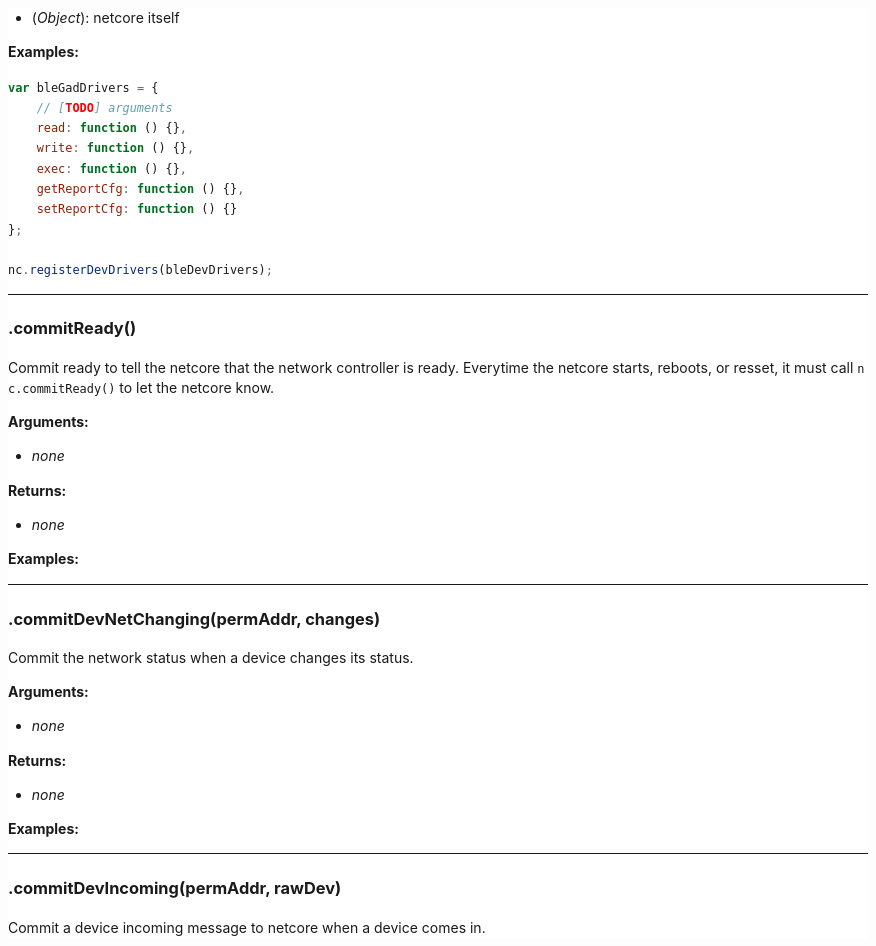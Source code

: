 * (_Object_): netcore itself

**Examples:**  
  
```js
var bleGadDrivers = {
    // [TODO] arguments
    read: function () {},
    write: function () {},
    exec: function () {},
    getReportCfg: function () {},
    setReportCfg: function () {}
};

nc.registerDevDrivers(bleDevDrivers);
```

********************************************
<a name="API_commitReady"></a>
### .commitReady()
Commit ready to tell the netcore that the network controller is ready. Everytime the netcore starts, reboots, or resset, it must call `nc.commitReady()` to let the netcore know.  
  
**Arguments:**  

* _none_

**Returns:**  

* _none_

**Examples:**  
  
```js

```

********************************************
<a name="API_commitDevNetChanging"></a>
### .commitDevNetChanging(permAddr, changes)
Commit the network status when a device changes its status.  
  
**Arguments:**  

* _none_

**Returns:**  

* _none_

**Examples:**  
  
```js

```

********************************************
<a name="API_commitDevIncoming"></a>
### .commitDevIncoming(permAddr, rawDev)
Commit a device incoming message to netcore when a device comes in.  
  